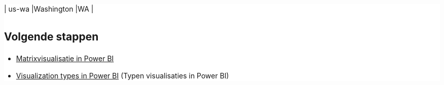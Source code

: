 | us-wa |Washington |WA |

## <a name="next-steps"></a>Volgende stappen

* [Matrixvisualisatie in Power BI](desktop-matrix-visual.md)

* [Visualization types in Power BI](power-bi-visualization-types-for-reports-and-q-and-a.md) (Typen visualisaties in Power BI)
